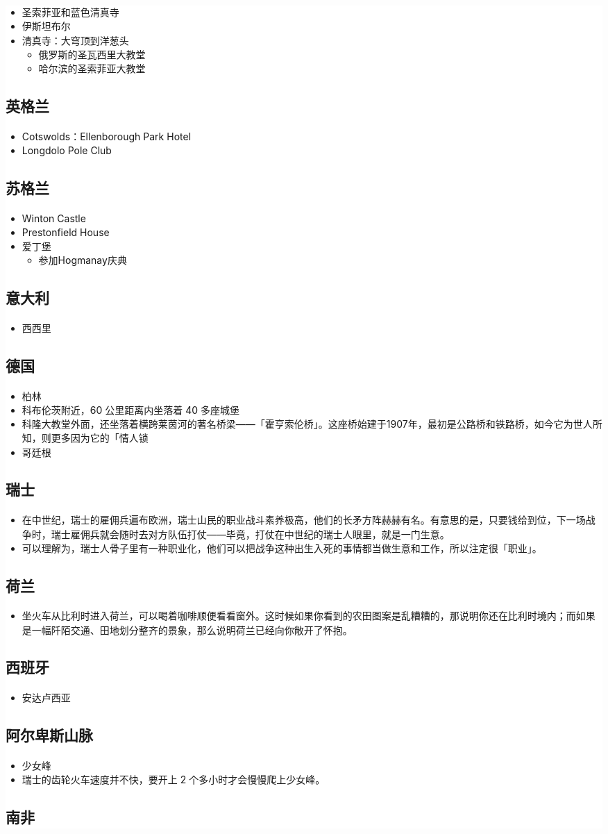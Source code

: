 - 圣索菲亚和蓝色清真寺
- 伊斯坦布尔
- 清真寺：大穹顶到洋葱头
  - 俄罗斯的圣瓦西里大教堂
  - 哈尔滨的圣索菲亚大教堂

## 英格兰

- Cotswolds：Ellenborough Park Hotel
- Longdolo Pole Club

## 苏格兰

- Winton Castle
- Prestonfield House
- 爱丁堡
  - 参加Hogmanay庆典

## 意大利

- 西西里

## 德国

- 柏林
- 科布伦茨附近，60 公里距离内坐落着 40 多座城堡
- 科隆大教堂外面，还坐落着横跨莱茵河的著名桥梁——「霍亨索伦桥」。这座桥始建于1907年，最初是公路桥和铁路桥，如今它为世人所知，则更多因为它的「情人锁
- 哥廷根

## 瑞士

- 在中世纪，瑞士的雇佣兵遍布欧洲，瑞士山民的职业战斗素养极高，他们的长矛方阵赫赫有名。有意思的是，只要钱给到位，下一场战争时，瑞士雇佣兵就会随时去对方队伍打仗——毕竟，打仗在中世纪的瑞士人眼里，就是一门生意。
- 可以理解为，瑞士人骨子里有一种职业化，他们可以把战争这种出生入死的事情都当做生意和工作，所以注定很「职业」。

## 荷兰

- 坐火车从比利时进入荷兰，可以喝着咖啡顺便看看窗外。这时候如果你看到的农田图案是乱糟糟的，那说明你还在比利时境内；而如果是一幅阡陌交通、田地划分整齐的景象，那么说明荷兰已经向你敞开了怀抱。

## 西班牙

- 安达卢西亚

## 阿尔卑斯山脉

- 少女峰
- 瑞士的齿轮火车速度并不快，要开上 2 个多小时才会慢慢爬上少女峰。

## 南非
